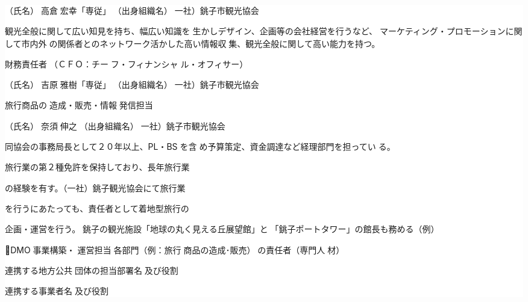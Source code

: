 （氏名）
高倉  宏幸「専従」
（出身組織名）
一社）銚子市観光協会

観光全般に関して広い知見を持ち、幅広い知識を
生かしデザイン、企画等の会社経営を行うなど、
マーケティング・プロモーションに関して市内外
の関係者とのネットワーク活かした高い情報収
集、観光全般に関して高い能力を持つ。

財務責任者
（ＣＦＯ：チー
フ・フィナンシャ
ル・オフィサー）

（氏名）
吉原  雅樹「専従」
（出身組織名）
一社）銚子市観光協会

旅行商品の
造成・販売・情報
発信担当

（氏名）
奈須  伸之
（出身組織名）
一社）銚子市観光協会

同協会の事務局長として２０年以上、PL・BS を含
め予算策定、資金調達など経理部門を担ってい
る。

旅行業の第２種免許を保持しており、長年旅行業

の経験を有す。（一社）銚子観光協会にて旅行業

を行うにあたっても、責任者として着地型旅行の

企画・運営を行う。
銚子の観光施設「地球の丸く見える丘展望館」と
「銚子ポートタワー」の館長も務める（例）

DMO 事業構築・
運営担当
各部門（例：旅行
商品の造成･販売）
の責任者（専門人
材）

連携する地方公共
団体の担当部署名
及び役割

連携する事業者名
及び役割

